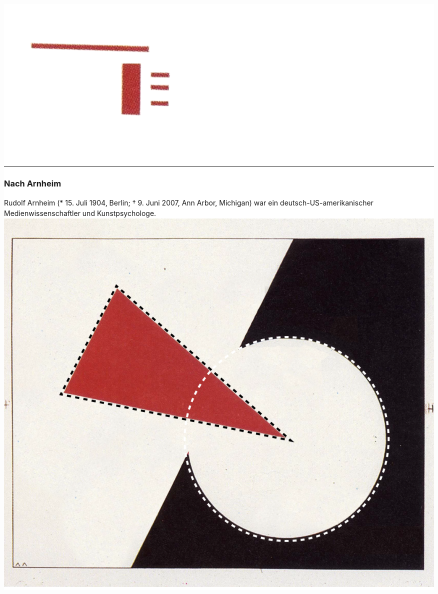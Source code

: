 
<img src='img/parts/Einzelteile-9.png' class="noresize">


---



### Nach Arnheim
Rudolf Arnheim (* 15. Juli 1904, Berlin; † 9. Juni 2007, Ann Arbor, Michigan) war ein  deutsch-US-amerikanischer Medienwissenschaftler und Kunstpsychologe.
![](img/RoterKeil/Keil_6.png)